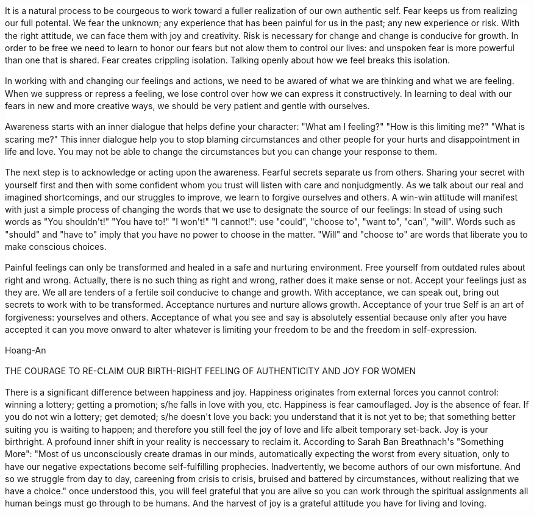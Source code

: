 It is a natural process to be courgeous to work toward a fuller realization of our own authentic self.  Fear keeps us from realizing our full potental.  We fear the unknown; any experience that has been painful for us in the past; any new experience or risk.  With the right attitude, we can face them with joy and creativity. Risk is necessary for change and change is conducive for growth.  In order to be free we need to learn to honor our fears but not alow them to control our lives: and unspoken fear is more powerful than o­ne that is shared.  Fear creates crippling isolation.  Talking openly about how we feel breaks this isolation.

In working with and changing our feelings and actions, we need to be awared of what we are thinking and what we are feeling.  When we suppress or repress a feeling, we lose control over how we can express it constructively.  In learning to deal with our fears in new and more creative ways, we should be very patient and gentle with ourselves.

Awareness starts with an inner dialogue that helps define your character: "What am I feeling?" "How is this limiting me?"  "What is scaring me?"  This inner dialogue help you to stop blaming circumstances and other people for your hurts and disappointment in life and love.  You may not be able to change the circumstances but you can change your response to them.

The next step is to acknowledge or acting upon the awareness.  Fearful secrets separate us from others.  Sharing your secret with yourself first and then with some confident whom you trust will listen with care and nonjudgmently.  As we talk about our real and imagined shortcomings, and our struggles to improve, we learn to forgive ourselves and others. A win-win attitude will manifest with just a simple process of changing the words that we use to designate the source of our feelings: In stead of using such words as "You shouldn't!"  "You  have to!"  "I won't!"  "I cannot!": use "could", "choose to", "want to", "can", "will".  Words such as "should" and "have to" imply that you have no power to choose in the matter.  "Will" and "choose to" are words that liberate you to make conscious choices.

Painful feelings can o­nly be transformed and healed in a safe and nurturing environment. Free yourself from outdated rules about right and wrong.  Actually, there is no such thing as right and wrong, rather does it make sense or not.  Accept your feelings just as they are.  We all are tenders of a fertile soil conducive to change and growth.  With acceptance, we can speak out, bring out secrets to work with to be transformed.  Acceptance nurtures and nurture allows growth.  Acceptance of your true Self is an art of forgiveness: yourselves and others. Acceptance of what you see and say is absolutely essential because o­nly after you have accepted it can you move o­nward to alter whatever is limiting your freedom to be and the freedom in self-expression.

Hoang-An

THE COURAGE TO RE-CLAIM OUR BIRTH-RIGHT
FEELING OF AUTHENTICITY AND JOY FOR WOMEN

There is a significant difference between happiness and joy.  Happiness originates from external forces you cannot control: winning a lottery; getting a promotion; s/he falls in love with you, etc.  Happiness is fear camouflaged.  Joy is the absence of fear. If you do not win a lottery; get demoted; s/he doesn't love you back: you understand that it is not yet to be; that something better suiting you is waiting to happen; and therefore you still feel the joy of love and life albeit temporary set-back. Joy is your birthright. A profound inner shift in your reality is neccessary to reclaim it.  According to Sarah Ban Breathnach's "Something More": "Most of us unconsciously create dramas in our minds, automatically expecting the worst from every situation, o­nly to have our negative expectations become self-fulfilling prophecies. Inadvertently, we become authors of our own misfortune.  And so we struggle from day to day, careening from crisis to crisis, bruised and battered by circumstances, without realizing that we have a choice."  o­nce understood this, you will feel grateful that you are alive so you can work through the spiritual assignments all human beings must go through to be humans. And the harvest of joy is a grateful attitude you have for living and loving.
